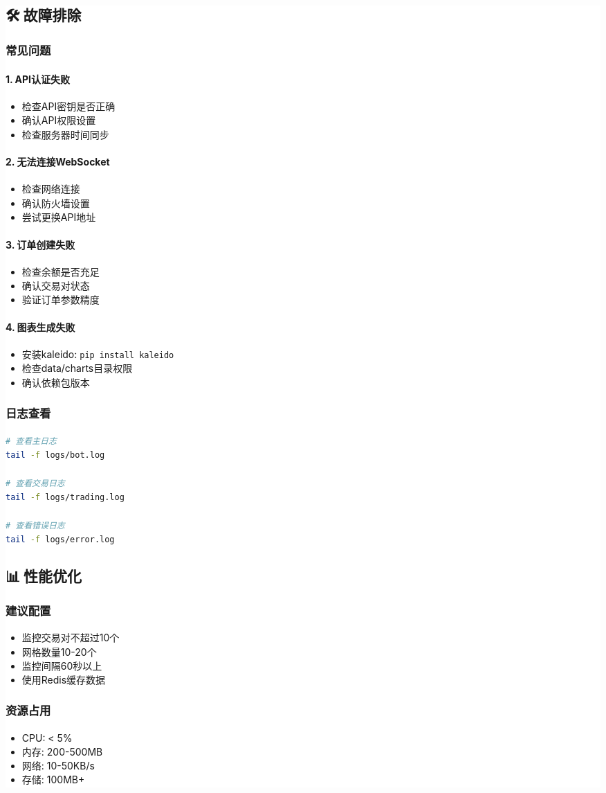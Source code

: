 ## 🛠️ 故障排除

### 常见问题

#### 1. API认证失败
- 检查API密钥是否正确
- 确认API权限设置
- 检查服务器时间同步

#### 2. 无法连接WebSocket
- 检查网络连接
- 确认防火墙设置
- 尝试更换API地址

#### 3. 订单创建失败
- 检查余额是否充足
- 确认交易对状态
- 验证订单参数精度

#### 4. 图表生成失败
- 安装kaleido: `pip install kaleido`
- 检查data/charts目录权限
- 确认依赖包版本

### 日志查看
```bash
# 查看主日志
tail -f logs/bot.log

# 查看交易日志
tail -f logs/trading.log

# 查看错误日志
tail -f logs/error.log
```

## 📊 性能优化

### 建议配置
- 监控交易对不超过10个
- 网格数量10-20个
- 监控间隔60秒以上
- 使用Redis缓存数据

### 资源占用
- CPU: < 5%
- 内存: 200-500MB
- 网络: 10-50KB/s
- 存储: 100MB+
